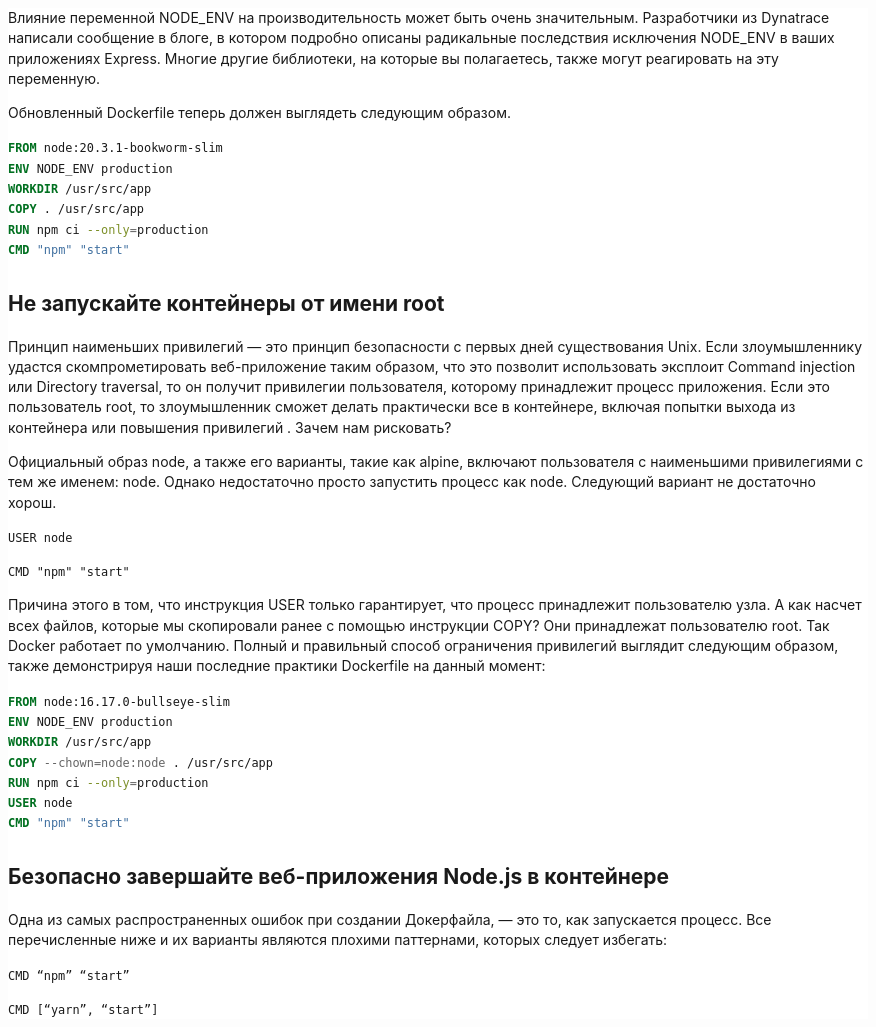 Влияние переменной NODE_ENV на производительность может быть очень значительным.
Разработчики из Dynatrace написали сообщение в блоге, в котором подробно описаны радикальные последствия исключения NODE_ENV в ваших приложениях Express. Многие другие библиотеки, на которые вы полагаетесь, также могут реагировать на эту переменную.

Обновленный Dockerfile теперь должен выглядеть следующим образом.

```dockerfile
FROM node:20.3.1-bookworm-slim
ENV NODE_ENV production
WORKDIR /usr/src/app
COPY . /usr/src/app
RUN npm ci --only=production
CMD "npm" "start"
```

## Не запускайте контейнеры от имени root
Принцип наименьших привилегий — это принцип безопасности с первых дней существования Unix.
Если злоумышленнику удастся скомпрометировать веб-приложение таким образом, что это позволит использовать эксплоит Command injection или Directory traversal, то он получит привилегии пользователя, которому принадлежит процесс приложения. Если это пользователь root, то злоумышленник сможет делать практически все в контейнере, включая попытки выхода из контейнера или повышения привилегий . Зачем нам рисковать?

Официальный образ node, а также его варианты, такие как alpine, включают пользователя с наименьшими привилегиями с тем же именем: node. Однако недостаточно просто запустить процесс как node. Следующий вариант не достаточно хорош.

`USER node`

`CMD "npm" "start"`

Причина этого в том, что инструкция USER только гарантирует, что процесс принадлежит пользователю узла. А как насчет всех файлов, которые мы скопировали ранее с помощью инструкции COPY? Они принадлежат пользователю root. Так Docker работает по умолчанию.
Полный и правильный способ ограничения привилегий выглядит следующим образом, также демонстрируя наши последние практики Dockerfile на данный момент:

```dockerfile
FROM node:16.17.0-bullseye-slim
ENV NODE_ENV production
WORKDIR /usr/src/app
COPY --chown=node:node . /usr/src/app
RUN npm ci --only=production
USER node
CMD "npm" "start"
```

## Безопасно завершайте веб-приложения Node.js в контейнере
Одна из самых распространенных ошибок при создании Докерфайла, — это то, как запускается процесс. Все перечисленные ниже и их варианты являются плохими паттернами, которых следует избегать:

`CMD “npm” “start”`

`CMD [“yarn”, “start”]`
